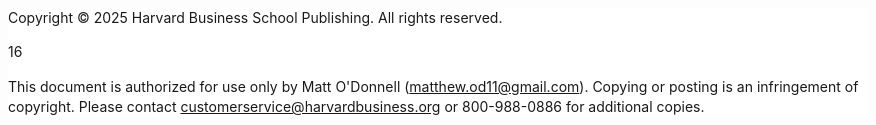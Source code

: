 Copyright © 2025 Harvard Business School Publishing. All rights reserved.

16

This document is authorized for use only by Matt O'Donnell (matthew.od11@gmail.com). Copying or posting is an infringement of copyright. Please contact customerservice@harvardbusiness.org or 800-988-0886 for additional copies.
